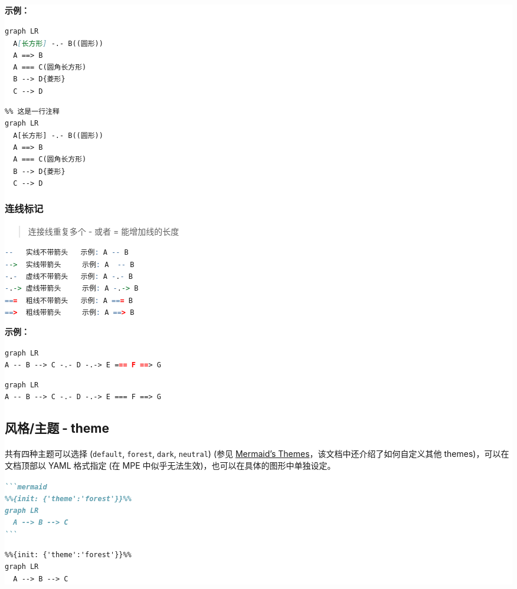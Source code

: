 **示例：**
~~~md
graph LR
  A[长方形] -.- B((圆形))
  A ==> B
  A === C(圆角长方形)
  B --> D{菱形}
  C --> D
~~~

```mermaid
%% 这是一行注释
graph LR
  A[长方形] -.- B((圆形))
  A ==> B
  A === C(圆角长方形)
  B --> D{菱形}
  C --> D
```

### 连线标记
> 连接线重复多个 - 或者 = 能增加线的长度
```R
--   实线不带箭头   示例: A -- B
-->  实线带箭头     示例: A  -- B
-.-  虚线不带箭头   示例: A -.- B
-.-> 虚线带箭头     示例: A -.-> B
===  粗线不带箭头   示例: A === B
==>  粗线带箭头     示例: A ==> B
```

**示例：**
~~~md
graph LR
A -- B --> C -.- D -.-> E === F ==> G
~~~
```mermaid
graph LR
A -- B --> C -.- D -.-> E === F ==> G
```
## 风格/主题 - theme
共有四种主题可以选择 (`default`, `forest`, `dark`, `neutral`) (参见 [Mermaid’s Themes](https://quarto.org/docs/authoring/diagrams.html)，该文档中还介绍了如何自定义其他 themes)，可以在文档顶部以 YAML 格式指定 (在 MPE 中似乎无法生效)，也可以在具体的图形中单独设定。 


~~~md
```mermaid
%%{init: {'theme':'forest'}}%%
graph LR 
  A --> B --> C
```
~~~

```mermaid
%%{init: {'theme':'forest'}}%%
graph LR 
  A --> B --> C
```
